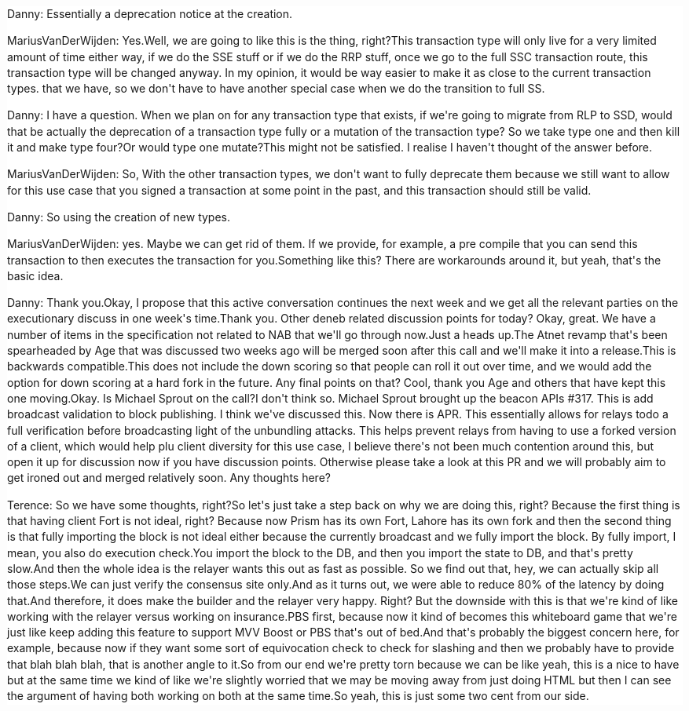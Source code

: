 Danny: Essentially a deprecation notice at the creation.

MariusVanDerWijden:  Yes.Well, we are going to like this is the thing, right?This transaction type will only live for a very limited amount of time either way, if we do the SSE stuff or if we do the RRP stuff, once we go to the full SSC transaction route, this transaction type will be changed anyway. In my opinion, it would be way easier to make it as close to the current transaction types. that we have, so we don't have to have another special case when we do the transition to full SS. 

Danny: I have a question. When we plan on for any transaction type that exists, if we're going to migrate from RLP to SSD, would that be actually the deprecation of a transaction type fully or a mutation of the transaction type? So we take type one and then kill it and make type four?Or would type one mutate?This might not be satisfied. I realise I haven't thought of the answer before. 

MariusVanDerWijden: So, With the other transaction types, we don't want to fully deprecate them because we still want to allow for this use case that you signed a transaction at some point in the past, and this transaction should still be valid. 

Danny: So using the creation of new types.

MariusVanDerWijden: yes. Maybe we can get rid of them. If we provide, for example, a pre compile that you can send this transaction to then executes the transaction for you.Something like this? There are workarounds around it, but yeah, that's the basic idea.

Danny: Thank you.Okay, I propose that this active conversation continues the next week and we get all the relevant parties on the executionary discuss in one week's time.Thank you. Other deneb related discussion points for today? Okay, great. We have a number of items in the specification not related to NAB that we'll go through now.Just a heads up.The Atnet revamp that's been spearheaded by Age that was discussed two weeks ago will be merged soon after this call and we'll make it into a release.This is backwards compatible.This does not include the down scoring so that people can roll it out over time, and we would add the option for down scoring at a hard fork in the future. Any final points on that? Cool, thank you Age and others that have kept this one moving.Okay.  Is Michael Sprout on the call?I don't think so. Michael Sprout brought up the beacon APIs #317. This is add broadcast validation to block publishing. I think we've discussed this. Now there is APR. This essentially allows for relays todo a full verification before broadcasting light of the unbundling attacks. This helps prevent relays from having to use a forked version of a client, which would help plu client diversity for this use case, I believe there's not been much contention around this, but open it up for discussion now if you have discussion points. Otherwise please take a look at this PR and we will probably aim to get ironed out and merged relatively soon. Any thoughts here?

Terence: So we have some thoughts, right?So let's just take a step back on why we are doing this, right? Because the first thing is that having client Fort is not ideal, right? Because now Prism has its own Fort, Lahore has its own fork and then the second thing is that fully importing the block is not ideal either because the currently broadcast and we fully import the block. By fully import, I mean, you also do execution check.You import the block to the DB, and then you import the state to DB, and that's pretty slow.And then the whole idea is the relayer wants this out as fast as possible. So we find out that, hey, we can actually skip all those steps.We can just verify the consensus site only.And as it turns out, we were able to reduce 80% of the latency by doing that.And therefore, it does make the builder and the relayer very happy. Right? But the downside with this is that we're kind of like working with the relayer versus working on insurance.PBS first, because now it kind of becomes this whiteboard game that we're just like keep adding this feature to support MVV Boost or PBS that's out of bed.And that's probably the biggest concern here, for example, because now if they want some sort of equivocation check to check for slashing and then we probably have to provide that blah blah blah, that is another angle to it.So from our end we're pretty torn because we can be like yeah, this is a nice to have but at the same time we kind of like we're slightly worried that we may be moving away from just doing HTML but then I can see the argument of having both working on both at the same time.So yeah, this is just some two cent from our side.
